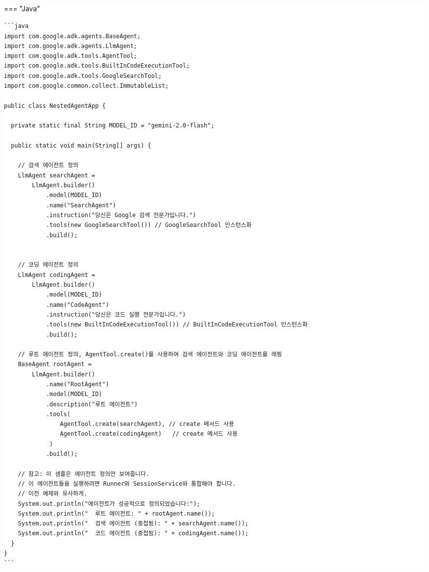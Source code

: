 === "Java"

    ```java
    import com.google.adk.agents.BaseAgent;
    import com.google.adk.agents.LlmAgent;
    import com.google.adk.tools.AgentTool;
    import com.google.adk.tools.BuiltInCodeExecutionTool;
    import com.google.adk.tools.GoogleSearchTool;
    import com.google.common.collect.ImmutableList;
    
    public class NestedAgentApp {
    
      private static final String MODEL_ID = "gemini-2.0-flash";
    
      public static void main(String[] args) {

        // 검색 에이전트 정의
        LlmAgent searchAgent =
            LlmAgent.builder()
                .model(MODEL_ID)
                .name("SearchAgent")
                .instruction("당신은 Google 검색 전문가입니다.")
                .tools(new GoogleSearchTool()) // GoogleSearchTool 인스턴스화
                .build();
    

        // 코딩 에이전트 정의
        LlmAgent codingAgent =
            LlmAgent.builder()
                .model(MODEL_ID)
                .name("CodeAgent")
                .instruction("당신은 코드 실행 전문가입니다.")
                .tools(new BuiltInCodeExecutionTool()) // BuiltInCodeExecutionTool 인스턴스화
                .build();

        // 루트 에이전트 정의, AgentTool.create()를 사용하여 검색 에이전트와 코딩 에이전트를 래핑
        BaseAgent rootAgent =
            LlmAgent.builder()
                .name("RootAgent")
                .model(MODEL_ID)
                .description("루트 에이전트")
                .tools(
                    AgentTool.create(searchAgent), // create 메서드 사용
                    AgentTool.create(codingAgent)   // create 메서드 사용
                 )
                .build();

        // 참고: 이 샘플은 에이전트 정의만 보여줍니다.
        // 이 에이전트들을 실행하려면 Runner와 SessionService와 통합해야 합니다.
        // 이전 예제와 유사하게.
        System.out.println("에이전트가 성공적으로 정의되었습니다:");
        System.out.println("  루트 에이전트: " + rootAgent.name());
        System.out.println("  검색 에이전트 (중첩됨): " + searchAgent.name());
        System.out.println("  코드 에이전트 (중첩됨): " + codingAgent.name());
      }
    }
    ```

